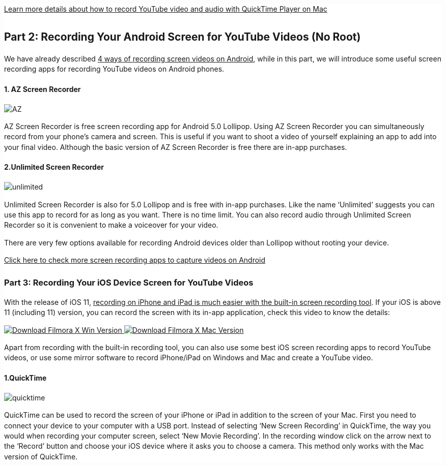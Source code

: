 [Learn more details about how to record YouTube video and audio with QuickTime Player on Mac](https://tools.techidaily.com/wondershare/filmora/download/)

## Part 2: Recording Your Android Screen for YouTube Videos (No Root)

We have already described [4 ways of recording screen videos on Android](https://tools.techidaily.com/wondershare/filmora/download/), while in this part, we will introduce some useful screen recording apps for recording YouTube videos on Android phones.

#### 1. AZ Screen Recorder
![AZ](https://images.wondershare.com/filmora/article-images/screen-recorder-AZ.JPG)

AZ Screen Recorder is free screen recording app for Android 5.0 Lollipop. Using AZ Screen Recorder you can simultaneously record from your phone’s camera and screen. This is useful if you want to shoot a video of yourself explaining an app to add into your final video. Although the basic version of AZ Screen Recorder is free there are in-app purchases.

#### 2.Unlimited Screen Recorder
![unlimited](https://images.wondershare.com/filmora/article-images/screen-recorder-Unlimited.JPG)

Unlimited Screen Recorder is also for 5.0 Lollipop and is free with in-app purchases. Like the name ‘Unlimited’ suggests you can use this app to record for as long as you want. There is no time limit. You can also record audio through Unlimited Screen Recorder so it is convenient to make a voiceover for your video.

There are very few options available for recording Android devices older than Lollipop without rooting your device.

[Click here to check more screen recording apps to capture videos on Android](https://tools.techidaily.com/wondershare/filmora/download/)

### Part 3: Recording Your iOS Device Screen for YouTube Videos

With the release of iOS 11, [recording on iPhone and iPad is much easier with the built-in screen recording tool](https://tools.techidaily.com/wondershare/filmora/download/). If your iOS is above 11 (including 11) version, you can record the screen with its in-app application, check this video to know the details:

[![Download Filmora X Win Version](https://images.wondershare.com/filmora/guide/download-btn-win.jpg) ](https://tools.techidaily.com/wondershare/filmora/download/) [![Download Filmora X Mac Version](https://images.wondershare.com/filmora/guide/download-btn-mac.jpg) ](https://tools.techidaily.com/wondershare/filmora/download/)

Apart from recording with the built-in recording tool, you can also use some best iOS screen recording apps to record YouTube videos, or use some mirror software to record iPhone/iPad on Windows and Mac and create a YouTube video.

#### 1.QuickTime
![quicktime](https://images.wondershare.com/filmora/article-images/screen-recorder-QuickTimeiOS.JPG)

QuickTime can be used to record the screen of your iPhone or iPad in addition to the screen of your Mac. First you need to connect your device to your computer with a USB port. Instead of selecting ‘New Screen Recording’ in QuickTime, the way you would when recording your computer screen, select ‘New Movie Recording’. In the recording window click on the arrow next to the ‘Record’ button and choose your iOS device where it asks you to choose a camera. This method only works with the Mac version of QuickTime.
